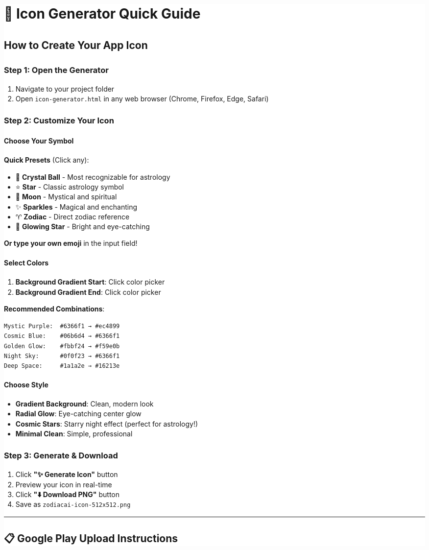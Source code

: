 # 🎨 Icon Generator Quick Guide

## How to Create Your App Icon

### Step 1: Open the Generator
1. Navigate to your project folder
2. Open `icon-generator.html` in any web browser (Chrome, Firefox, Edge, Safari)

### Step 2: Customize Your Icon

#### Choose Your Symbol
**Quick Presets** (Click any):
- 🔮 **Crystal Ball** - Most recognizable for astrology
- ⭐ **Star** - Classic astrology symbol
- 🌙 **Moon** - Mystical and spiritual
- ✨ **Sparkles** - Magical and enchanting
- ♈ **Zodiac** - Direct zodiac reference
- 🌟 **Glowing Star** - Bright and eye-catching

**Or type your own emoji** in the input field!

#### Select Colors
1. **Background Gradient Start**: Click color picker
2. **Background Gradient End**: Click color picker

**Recommended Combinations**:
```
Mystic Purple:  #6366f1 → #ec4899
Cosmic Blue:    #06b6d4 → #6366f1
Golden Glow:    #fbbf24 → #f59e0b
Night Sky:      #0f0f23 → #6366f1
Deep Space:     #1a1a2e → #16213e
```

#### Choose Style
- **Gradient Background**: Clean, modern look
- **Radial Glow**: Eye-catching center glow
- **Cosmic Stars**: Starry night effect (perfect for astrology!)
- **Minimal Clean**: Simple, professional

### Step 3: Generate & Download
1. Click **"✨ Generate Icon"** button
2. Preview your icon in real-time
3. Click **"⬇️ Download PNG"** button
4. Save as `zodiacai-icon-512x512.png`

---

## 📋 Google Play Upload Instructions
